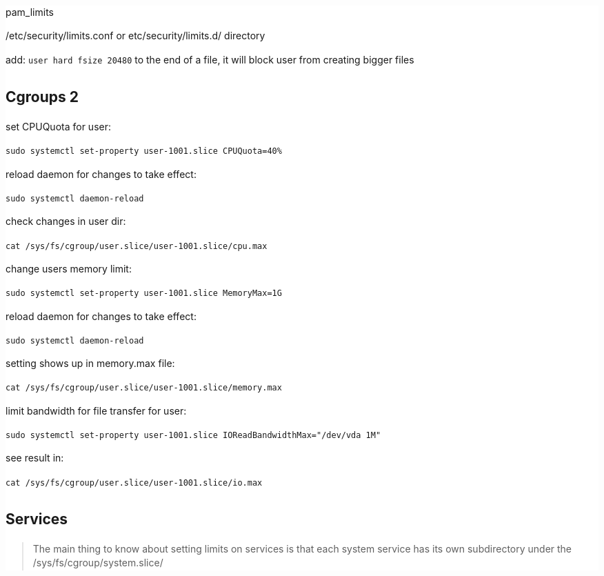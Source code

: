 pam_limits

/etc/security/limits.conf or etc/security/limits.d/ directory

add: `user hard fsize 20480`   to the end of a file, it will block user from creating bigger files

## Cgroups 2

set CPUQuota for user:

```
sudo systemctl set-property user-1001.slice CPUQuota=40%
```

reload daemon for changes to take effect:

```
sudo systemctl daemon-reload
```

check changes in user dir:

```
cat /sys/fs/cgroup/user.slice/user-1001.slice/cpu.max
```

change users memory limit:

```
sudo systemctl set-property user-1001.slice MemoryMax=1G
```

reload daemon for changes to take effect:

```
sudo systemctl daemon-reload
```

setting shows up in memory.max file:

```
cat /sys/fs/cgroup/user.slice/user-1001.slice/memory.max
```

limit bandwidth for file transfer for user:

```
sudo systemctl set-property user-1001.slice IOReadBandwidthMax="/dev/vda 1M"
```

see result in:

```
cat /sys/fs/cgroup/user.slice/user-1001.slice/io.max
```

## Services




>The main thing to know about setting limits on services is that each system service has its own subdirectory under the /sys/fs/cgroup/system.slice/
